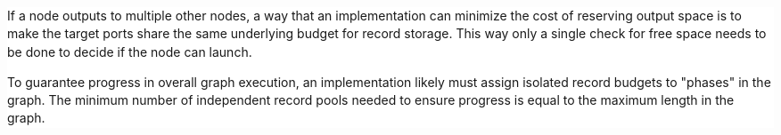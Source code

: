 If a node outputs to multiple other nodes, a way that an implementation can minimize the cost of reserving output space is to make the target ports share the same underlying budget for record storage.  This way only a single check for free space needs to be done to decide if the node can launch.

To guarantee progress in overall graph execution, an implementation likely must assign isolated record budgets to "phases" in the graph.  The minimum number of independent record pools needed to ensure progress is equal to the maximum length in the graph.

